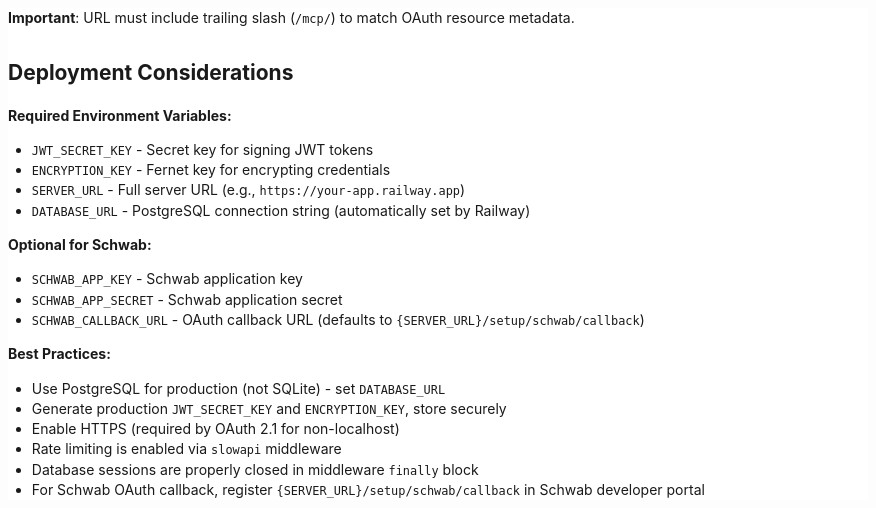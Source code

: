 **Important**: URL must include trailing slash (`/mcp/`) to match OAuth resource metadata.

## Deployment Considerations

**Required Environment Variables:**
- `JWT_SECRET_KEY` - Secret key for signing JWT tokens
- `ENCRYPTION_KEY` - Fernet key for encrypting credentials
- `SERVER_URL` - Full server URL (e.g., `https://your-app.railway.app`)
- `DATABASE_URL` - PostgreSQL connection string (automatically set by Railway)

**Optional for Schwab:**
- `SCHWAB_APP_KEY` - Schwab application key
- `SCHWAB_APP_SECRET` - Schwab application secret
- `SCHWAB_CALLBACK_URL` - OAuth callback URL (defaults to `{SERVER_URL}/setup/schwab/callback`)

**Best Practices:**
- Use PostgreSQL for production (not SQLite) - set `DATABASE_URL`
- Generate production `JWT_SECRET_KEY` and `ENCRYPTION_KEY`, store securely
- Enable HTTPS (required by OAuth 2.1 for non-localhost)
- Rate limiting is enabled via `slowapi` middleware
- Database sessions are properly closed in middleware `finally` block
- For Schwab OAuth callback, register `{SERVER_URL}/setup/schwab/callback` in Schwab developer portal
